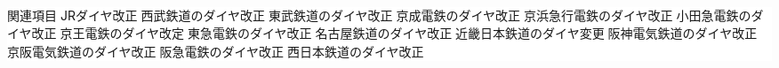関連項目
JRダイヤ改正
西武鉄道のダイヤ改正
東武鉄道のダイヤ改正
京成電鉄のダイヤ改正
京浜急行電鉄のダイヤ改正
小田急電鉄のダイヤ改正
京王電鉄のダイヤ改定
東急電鉄のダイヤ改正
名古屋鉄道のダイヤ改正
近畿日本鉄道のダイヤ変更
阪神電気鉄道のダイヤ改正
京阪電気鉄道のダイヤ改正
阪急電鉄のダイヤ改正
西日本鉄道のダイヤ改正